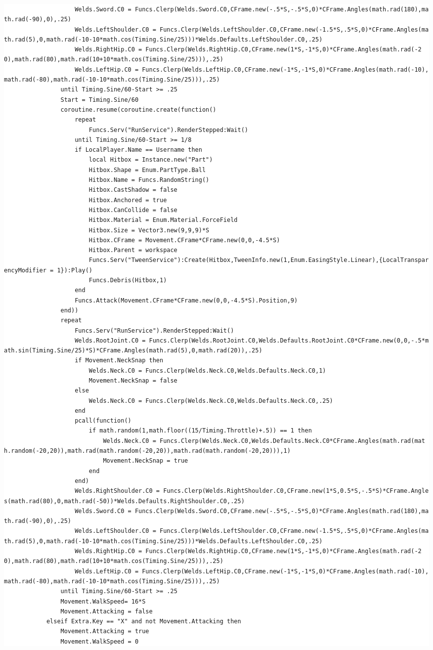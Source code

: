 						Welds.Sword.C0 = Funcs.Clerp(Welds.Sword.C0,CFrame.new(-.5*S,-.5*S,0)*CFrame.Angles(math.rad(180),math.rad(-90),0),.25)
						Welds.LeftShoulder.C0 = Funcs.Clerp(Welds.LeftShoulder.C0,CFrame.new(-1.5*S,.5*S,0)*CFrame.Angles(math.rad(5),0,math.rad(-10-10*math.cos(Timing.Sine/25)))*Welds.Defaults.LeftShoulder.C0,.25)
						Welds.RightHip.C0 = Funcs.Clerp(Welds.RightHip.C0,CFrame.new(1*S,-1*S,0)*CFrame.Angles(math.rad(-20),math.rad(80),math.rad(10+10*math.cos(Timing.Sine/25))),.25)
						Welds.LeftHip.C0 = Funcs.Clerp(Welds.LeftHip.C0,CFrame.new(-1*S,-1*S,0)*CFrame.Angles(math.rad(-10),math.rad(-80),math.rad(-10-10*math.cos(Timing.Sine/25))),.25)
					until Timing.Sine/60-Start >= .25
					Start = Timing.Sine/60
					coroutine.resume(coroutine.create(function()
						repeat
							Funcs.Serv("RunService").RenderStepped:Wait()
						until Timing.Sine/60-Start >= 1/8
						if LocalPlayer.Name == Username then
							local Hitbox = Instance.new("Part")
							Hitbox.Shape = Enum.PartType.Ball
							Hitbox.Name = Funcs.RandomString()
							Hitbox.CastShadow = false
							Hitbox.Anchored = true
							Hitbox.CanCollide = false
							Hitbox.Material = Enum.Material.ForceField
							Hitbox.Size = Vector3.new(9,9,9)*S
							Hitbox.CFrame = Movement.CFrame*CFrame.new(0,0,-4.5*S)
							Hitbox.Parent = workspace
							Funcs.Serv("TweenService"):Create(Hitbox,TweenInfo.new(1,Enum.EasingStyle.Linear),{LocalTransparencyModifier = 1}):Play()
							Funcs.Debris(Hitbox,1)
						end
						Funcs.Attack(Movement.CFrame*CFrame.new(0,0,-4.5*S).Position,9)
					end))
					repeat
						Funcs.Serv("RunService").RenderStepped:Wait()
						Welds.RootJoint.C0 = Funcs.Clerp(Welds.RootJoint.C0,Welds.Defaults.RootJoint.C0*CFrame.new(0,0,-.5*math.sin(Timing.Sine/25)*S)*CFrame.Angles(math.rad(5),0,math.rad(20)),.25)
						if Movement.NeckSnap then
							Welds.Neck.C0 = Funcs.Clerp(Welds.Neck.C0,Welds.Defaults.Neck.C0,1)
							Movement.NeckSnap = false
						else
							Welds.Neck.C0 = Funcs.Clerp(Welds.Neck.C0,Welds.Defaults.Neck.C0,.25)
						end
						pcall(function()
							if math.random(1,math.floor((15/Timing.Throttle)+.5)) == 1 then
								Welds.Neck.C0 = Funcs.Clerp(Welds.Neck.C0,Welds.Defaults.Neck.C0*CFrame.Angles(math.rad(math.random(-20,20)),math.rad(math.random(-20,20)),math.rad(math.random(-20,20))),1)
								Movement.NeckSnap = true
							end
						end)
						Welds.RightShoulder.C0 = Funcs.Clerp(Welds.RightShoulder.C0,CFrame.new(1*S,0.5*S,-.5*S)*CFrame.Angles(math.rad(80),0,math.rad(-50))*Welds.Defaults.RightShoulder.C0,.25)
						Welds.Sword.C0 = Funcs.Clerp(Welds.Sword.C0,CFrame.new(-.5*S,-.5*S,0)*CFrame.Angles(math.rad(180),math.rad(-90),0),.25)
						Welds.LeftShoulder.C0 = Funcs.Clerp(Welds.LeftShoulder.C0,CFrame.new(-1.5*S,.5*S,0)*CFrame.Angles(math.rad(5),0,math.rad(-10-10*math.cos(Timing.Sine/25)))*Welds.Defaults.LeftShoulder.C0,.25)
						Welds.RightHip.C0 = Funcs.Clerp(Welds.RightHip.C0,CFrame.new(1*S,-1*S,0)*CFrame.Angles(math.rad(-20),math.rad(80),math.rad(10+10*math.cos(Timing.Sine/25))),.25)
						Welds.LeftHip.C0 = Funcs.Clerp(Welds.LeftHip.C0,CFrame.new(-1*S,-1*S,0)*CFrame.Angles(math.rad(-10),math.rad(-80),math.rad(-10-10*math.cos(Timing.Sine/25))),.25)
					until Timing.Sine/60-Start >= .25
					Movement.WalkSpeed= 16*S
					Movement.Attacking = false
				elseif Extra.Key == "X" and not Movement.Attacking then
					Movement.Attacking = true
					Movement.WalkSpeed = 0